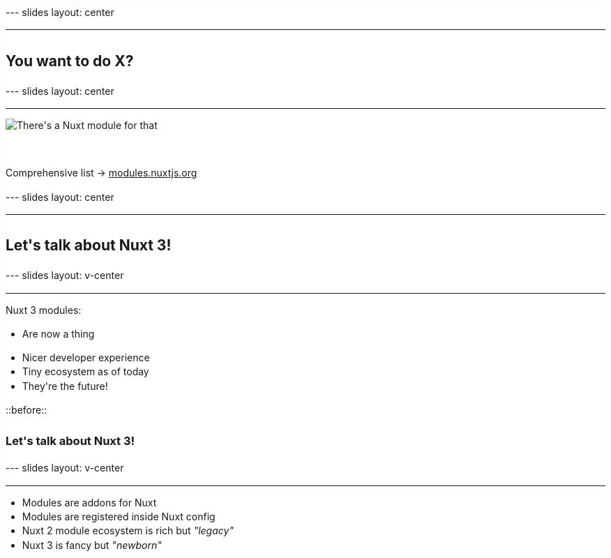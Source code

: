 --- slides
layout: center

---

## You want to do X?

--- slides
layout: center

---

![There's a Nuxt module for that](/aModuleForThat.png)

<br />

Comprehensive list -> [modules.nuxtjs.org](https://modules.nuxtjs.org)

--- slides
layout: center

---

## Let's talk about Nuxt 3!

--- slides
layout: v-center

---

Nuxt 3 modules:

- <twemoji-check-mark-button /> Are now a thing

<v-clicks>

- <twemoji-check-mark-button /> Nicer developer experience
- <twemoji-prohibited /> Tiny ecosystem as of today
- <twemoji-rocket /> They're the future!

</v-clicks>

::before::

### Let's talk about Nuxt 3!

--- slides
layout: v-center

---

<v-clicks>

- <twemoji-bento-box /> Modules are addons for Nuxt
- <twemoji-gear /> Modules are registered inside Nuxt config
- <twemoji-2nd-place-medal /> Nuxt 2 module ecosystem is rich but _"legacy"_
- <twemoji-3rd-place-medal /> Nuxt 3 is fancy but _"newborn"_
